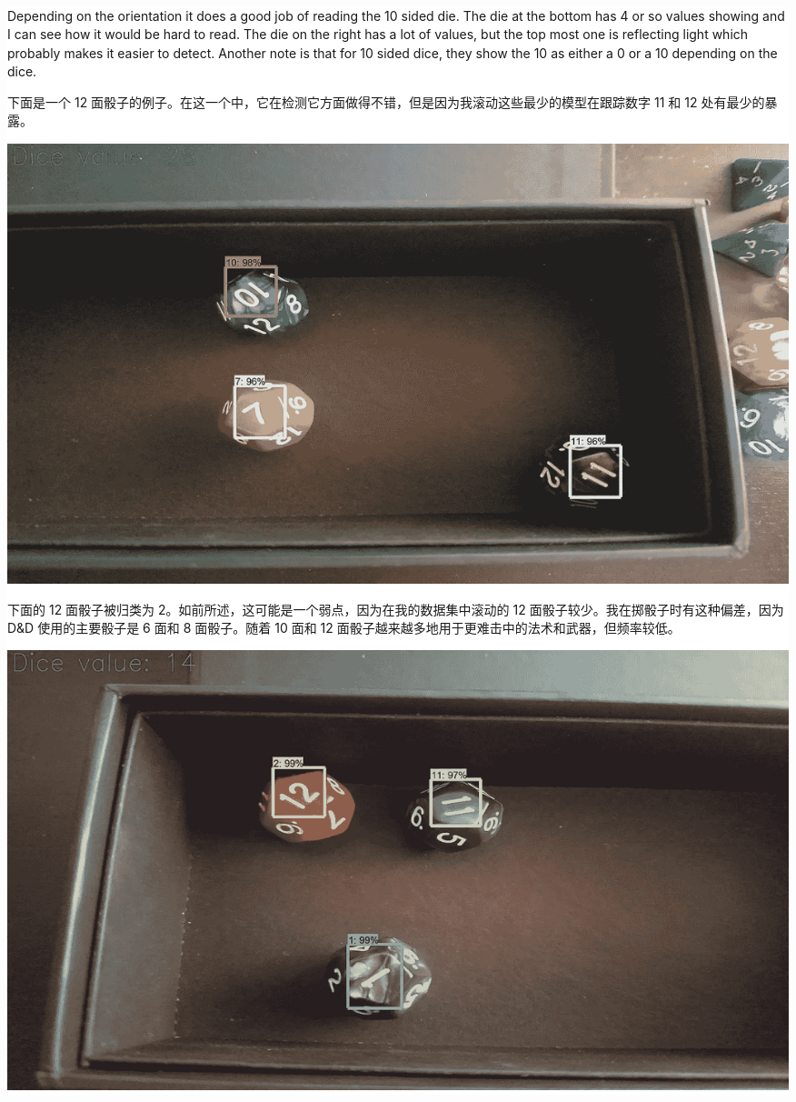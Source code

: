 Depending on the orientation it does a good job of reading the 10 sided die. The die at the bottom has 4 or so values showing and I can see how it would be hard to read. The die on the right has a lot of values, but the top most one is reflecting light which probably makes it easier to detect. Another note is that for 10 sided dice, they show the 10 as either a 0 or a 10 depending on the dice.

下面是一个 12 面骰子的例子。在这一个中，它在检测它方面做得不错，但是因为我滚动这些最少的模型在跟踪数字 11 和 12 处有最少的暴露。

![](img/abe06a6c205c1b5932a06ad71baf8ddf.png)

下面的 12 面骰子被归类为 2。如前所述，这可能是一个弱点，因为在我的数据集中滚动的 12 面骰子较少。我在掷骰子时有这种偏差，因为 D&D 使用的主要骰子是 6 面和 8 面骰子。随着 10 面和 12 面骰子越来越多地用于更难击中的法术和武器，但频率较低。

![](img/5a48a9e9aad9a707bed3316f55004917.png)
